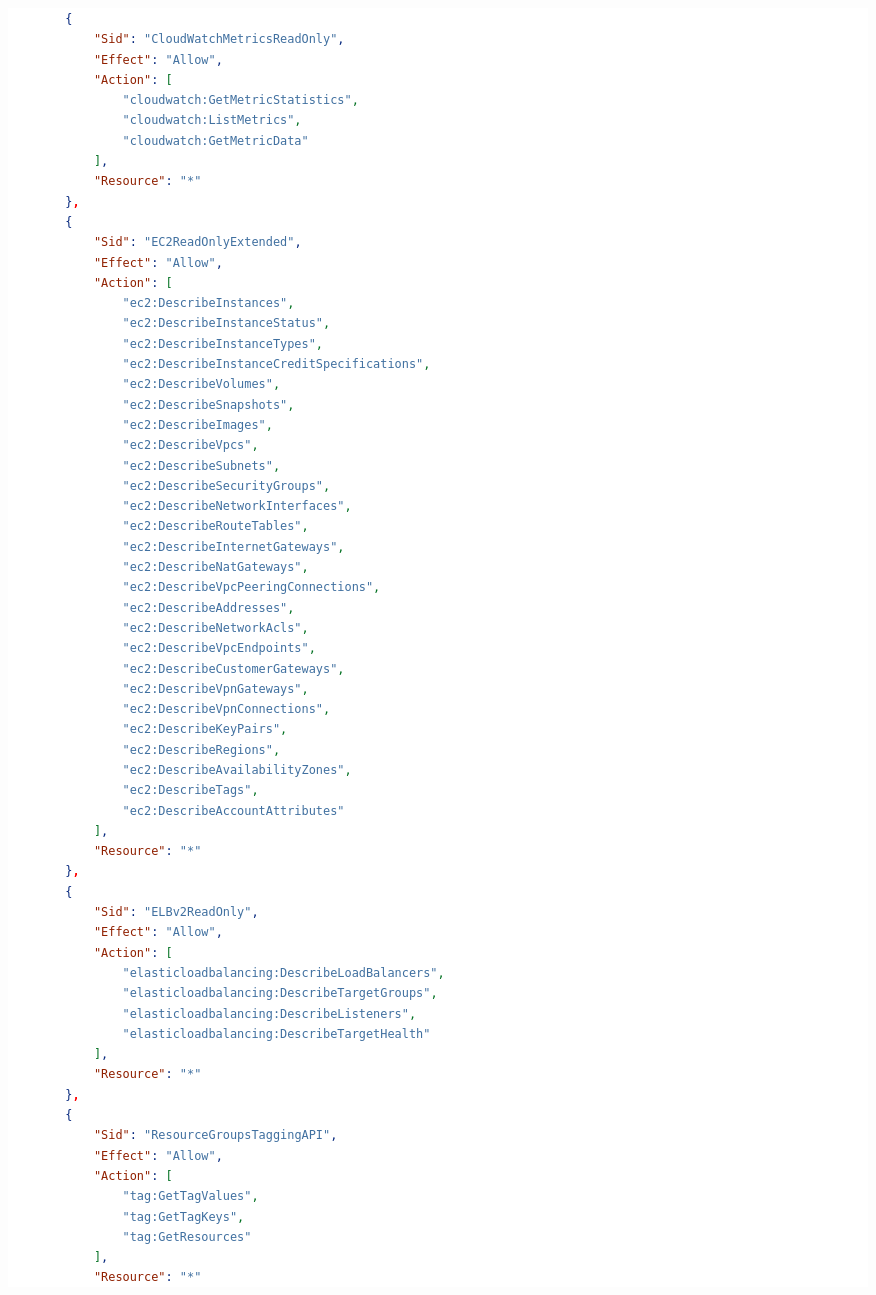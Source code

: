 ```json
        {
            "Sid": "CloudWatchMetricsReadOnly",
            "Effect": "Allow",
            "Action": [
                "cloudwatch:GetMetricStatistics",
                "cloudwatch:ListMetrics",
                "cloudwatch:GetMetricData"
            ],
            "Resource": "*"
        },
        {
            "Sid": "EC2ReadOnlyExtended",
            "Effect": "Allow",
            "Action": [
                "ec2:DescribeInstances",
                "ec2:DescribeInstanceStatus",
                "ec2:DescribeInstanceTypes",
                "ec2:DescribeInstanceCreditSpecifications",
                "ec2:DescribeVolumes",
                "ec2:DescribeSnapshots",
                "ec2:DescribeImages",
                "ec2:DescribeVpcs",
                "ec2:DescribeSubnets",
                "ec2:DescribeSecurityGroups",
                "ec2:DescribeNetworkInterfaces",
                "ec2:DescribeRouteTables",
                "ec2:DescribeInternetGateways",
                "ec2:DescribeNatGateways",
                "ec2:DescribeVpcPeeringConnections",
                "ec2:DescribeAddresses",
                "ec2:DescribeNetworkAcls",
                "ec2:DescribeVpcEndpoints",
                "ec2:DescribeCustomerGateways",
                "ec2:DescribeVpnGateways",
                "ec2:DescribeVpnConnections",
                "ec2:DescribeKeyPairs",
                "ec2:DescribeRegions",
                "ec2:DescribeAvailabilityZones",
                "ec2:DescribeTags",
                "ec2:DescribeAccountAttributes"
            ],
            "Resource": "*"
        },
        {
            "Sid": "ELBv2ReadOnly",
            "Effect": "Allow",
            "Action": [
                "elasticloadbalancing:DescribeLoadBalancers",
                "elasticloadbalancing:DescribeTargetGroups",
                "elasticloadbalancing:DescribeListeners",
                "elasticloadbalancing:DescribeTargetHealth"
            ],
            "Resource": "*"
        },
        {
            "Sid": "ResourceGroupsTaggingAPI",
            "Effect": "Allow",
            "Action": [
                "tag:GetTagValues",
                "tag:GetTagKeys",
                "tag:GetResources"
            ],
            "Resource": "*"
```